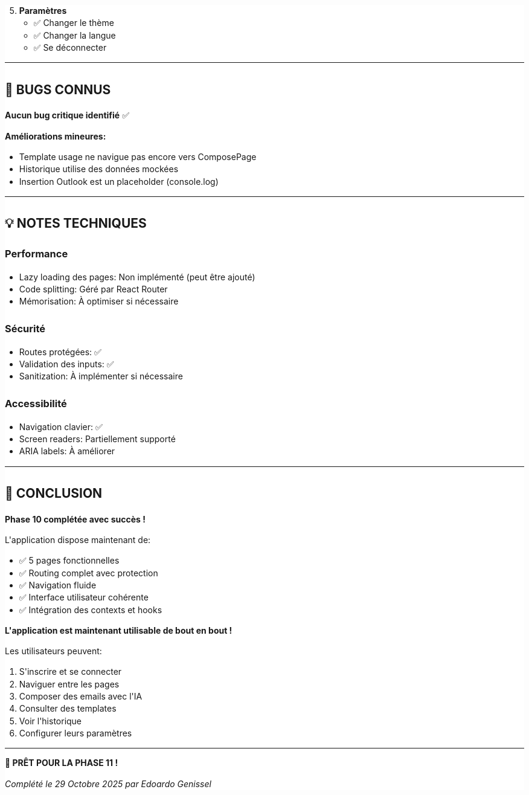5. **Paramètres**
   - ✅ Changer le thème
   - ✅ Changer la langue
   - ✅ Se déconnecter

---

## 🐛 BUGS CONNUS

**Aucun bug critique identifié** ✅

**Améliorations mineures:**
- Template usage ne navigue pas encore vers ComposePage
- Historique utilise des données mockées
- Insertion Outlook est un placeholder (console.log)

---

## 💡 NOTES TECHNIQUES

### **Performance**
- Lazy loading des pages: Non implémenté (peut être ajouté)
- Code splitting: Géré par React Router
- Mémorisation: À optimiser si nécessaire

### **Sécurité**
- Routes protégées: ✅
- Validation des inputs: ✅
- Sanitization: À implémenter si nécessaire

### **Accessibilité**
- Navigation clavier: ✅
- Screen readers: Partiellement supporté
- ARIA labels: À améliorer

---

## 🎉 CONCLUSION

**Phase 10 complétée avec succès !**

L'application dispose maintenant de:
- ✅ 5 pages fonctionnelles
- ✅ Routing complet avec protection
- ✅ Navigation fluide
- ✅ Interface utilisateur cohérente
- ✅ Intégration des contexts et hooks

**L'application est maintenant utilisable de bout en bout !**

Les utilisateurs peuvent:
1. S'inscrire et se connecter
2. Naviguer entre les pages
3. Composer des emails avec l'IA
4. Consulter des templates
5. Voir l'historique
6. Configurer leurs paramètres

---

**🚀 PRÊT POUR LA PHASE 11 !**

*Complété le 29 Octobre 2025 par Edoardo Genissel*
